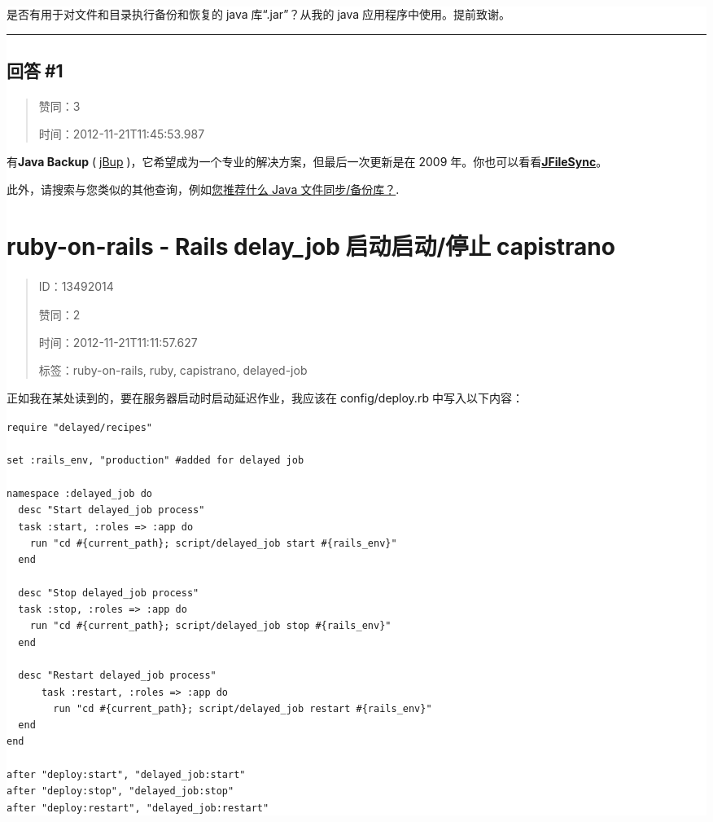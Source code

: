 是否有用于对文件和目录执行备份和恢复的 java 库“.jar”？从我的 java 应用程序中使用。提前致谢。

* * *

## 回答 #1

> 赞同：3
> 
> 时间：2012-11-21T11:45:53.987

有**Java Backup** ( [jBup](http://jbup.sourceforge.net) )，它希望成为一个专业的解决方案，但最后一次更新是在 2009 年。你也可以看看[**JFileSync**](http://jfilesync.sourceforge.net/)。

此外，请搜索与您类似的其他查询，例如[您推荐什么 Java 文件同步/备份库？](https://stackoverflow.com/questions/348255/what-java-file-synchronization-backup-library-do-you-recommend).

# ruby-on-rails - Rails delay_job 启动启动/停止 capistrano

> ID：13492014
> 
> 赞同：2
> 
> 时间：2012-11-21T11:11:57.627
> 
> 标签：ruby-on-rails, ruby, capistrano, delayed-job

正如我在某处读到的，要在服务器启动时启动延迟作业，我应该在 config/deploy.rb 中写入以下内容：

```
require "delayed/recipes"

set :rails_env, "production" #added for delayed job

namespace :delayed_job do
  desc "Start delayed_job process" 
  task :start, :roles => :app do
    run "cd #{current_path}; script/delayed_job start #{rails_env}" 
  end

  desc "Stop delayed_job process" 
  task :stop, :roles => :app do
    run "cd #{current_path}; script/delayed_job stop #{rails_env}" 
  end

  desc "Restart delayed_job process" 
      task :restart, :roles => :app do
        run "cd #{current_path}; script/delayed_job restart #{rails_env}" 
  end
end

after "deploy:start", "delayed_job:start" 
after "deploy:stop", "delayed_job:stop" 
after "deploy:restart", "delayed_job:restart" 
```
